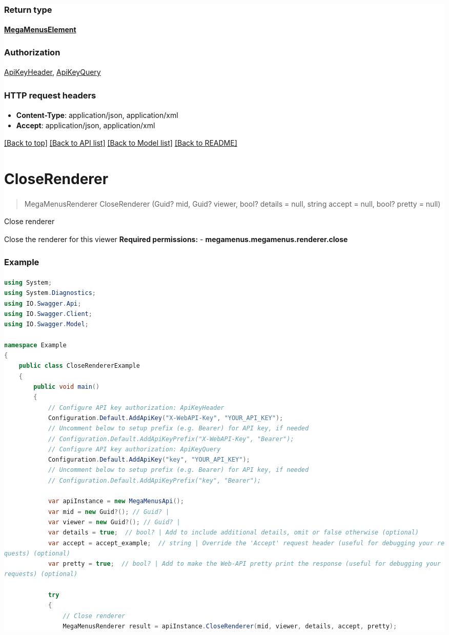 ### Return type

[**MegaMenusElement**](MegaMenusElement.md)

### Authorization

[ApiKeyHeader](../README.md#ApiKeyHeader), [ApiKeyQuery](../README.md#ApiKeyQuery)

### HTTP request headers

 - **Content-Type**: application/json, application/xml
 - **Accept**: application/json, application/xml

[[Back to top]](#) [[Back to API list]](../README.md#documentation-for-api-endpoints) [[Back to Model list]](../README.md#documentation-for-models) [[Back to README]](../README.md)

<a name="closerenderer"></a>
# **CloseRenderer**
> MegaMenusRenderer CloseRenderer (Guid? mid, Guid? viewer, bool? details = null, string accept = null, bool? pretty = null)

Close renderer

Close the renderer for this viewer     **Required permissions:**    - **megamenus.megamenus.renderer.close**   

### Example
```csharp
using System;
using System.Diagnostics;
using IO.Swagger.Api;
using IO.Swagger.Client;
using IO.Swagger.Model;

namespace Example
{
    public class CloseRendererExample
    {
        public void main()
        {
            // Configure API key authorization: ApiKeyHeader
            Configuration.Default.AddApiKey("X-WebAPI-Key", "YOUR_API_KEY");
            // Uncomment below to setup prefix (e.g. Bearer) for API key, if needed
            // Configuration.Default.AddApiKeyPrefix("X-WebAPI-Key", "Bearer");
            // Configure API key authorization: ApiKeyQuery
            Configuration.Default.AddApiKey("key", "YOUR_API_KEY");
            // Uncomment below to setup prefix (e.g. Bearer) for API key, if needed
            // Configuration.Default.AddApiKeyPrefix("key", "Bearer");

            var apiInstance = new MegaMenusApi();
            var mid = new Guid?(); // Guid? | 
            var viewer = new Guid?(); // Guid? | 
            var details = true;  // bool? | Add to include additional details, omit or false otherwise (optional) 
            var accept = accept_example;  // string | Override the 'Accept' request header (useful for debugging your requests) (optional) 
            var pretty = true;  // bool? | Add to make the Web-API pretty print the response (useful for debugging your requests) (optional) 

            try
            {
                // Close renderer
                MegaMenusRenderer result = apiInstance.CloseRenderer(mid, viewer, details, accept, pretty);
```